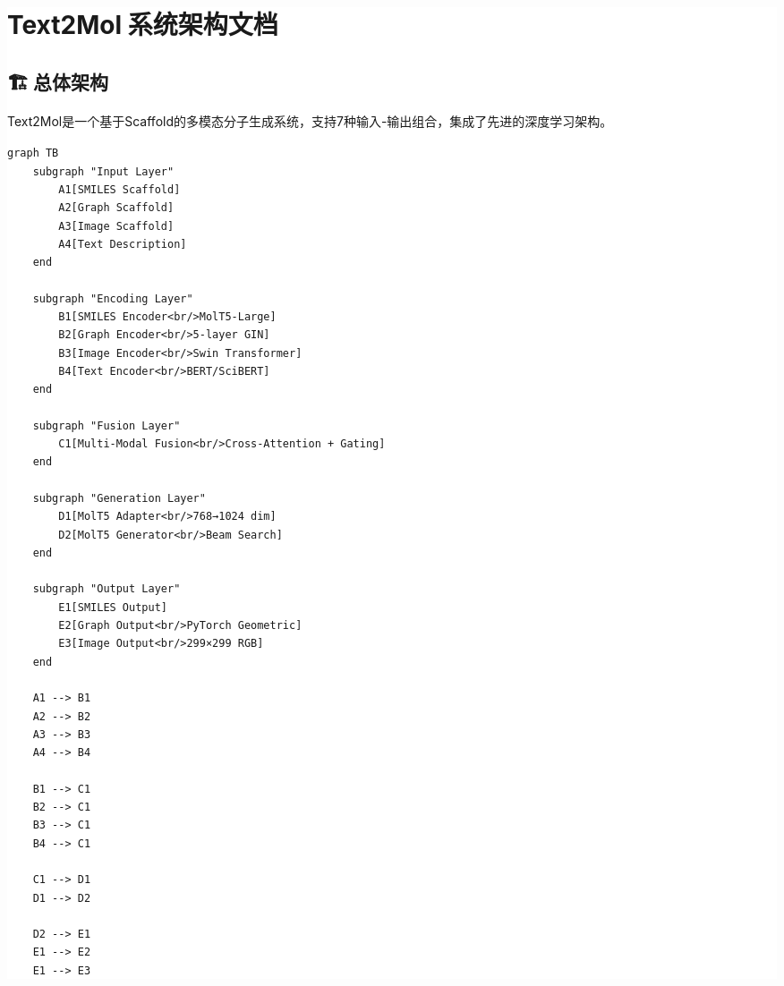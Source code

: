 # Text2Mol 系统架构文档

## 🏗️ 总体架构

Text2Mol是一个基于Scaffold的多模态分子生成系统，支持7种输入-输出组合，集成了先进的深度学习架构。

```mermaid
graph TB
    subgraph "Input Layer"
        A1[SMILES Scaffold]
        A2[Graph Scaffold] 
        A3[Image Scaffold]
        A4[Text Description]
    end
    
    subgraph "Encoding Layer"
        B1[SMILES Encoder<br/>MolT5-Large]
        B2[Graph Encoder<br/>5-layer GIN]
        B3[Image Encoder<br/>Swin Transformer]
        B4[Text Encoder<br/>BERT/SciBERT]
    end
    
    subgraph "Fusion Layer"
        C1[Multi-Modal Fusion<br/>Cross-Attention + Gating]
    end
    
    subgraph "Generation Layer"
        D1[MolT5 Adapter<br/>768→1024 dim]
        D2[MolT5 Generator<br/>Beam Search]
    end
    
    subgraph "Output Layer"
        E1[SMILES Output]
        E2[Graph Output<br/>PyTorch Geometric]
        E3[Image Output<br/>299×299 RGB]
    end
    
    A1 --> B1
    A2 --> B2
    A3 --> B3
    A4 --> B4
    
    B1 --> C1
    B2 --> C1
    B3 --> C1
    B4 --> C1
    
    C1 --> D1
    D1 --> D2
    
    D2 --> E1
    E1 --> E2
    E1 --> E3
```
